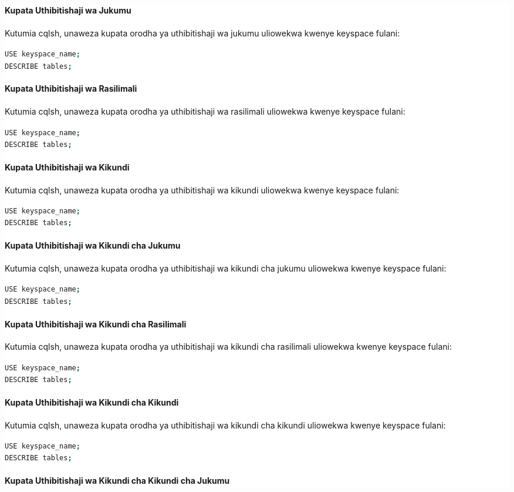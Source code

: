 #### Kupata Uthibitishaji wa Jukumu

Kutumia cqlsh, unaweza kupata orodha ya uthibitishaji wa jukumu uliowekwa kwenye keyspace fulani:

```bash
USE keyspace_name;
DESCRIBE tables;
```

#### Kupata Uthibitishaji wa Rasilimali

Kutumia cqlsh, unaweza kupata orodha ya uthibitishaji wa rasilimali uliowekwa kwenye keyspace fulani:

```bash
USE keyspace_name;
DESCRIBE tables;
```

#### Kupata Uthibitishaji wa Kikundi

Kutumia cqlsh, unaweza kupata orodha ya uthibitishaji wa kikundi uliowekwa kwenye keyspace fulani:

```bash
USE keyspace_name;
DESCRIBE tables;
```

#### Kupata Uthibitishaji wa Kikundi cha Jukumu

Kutumia cqlsh, unaweza kupata orodha ya uthibitishaji wa kikundi cha jukumu uliowekwa kwenye keyspace fulani:

```bash
USE keyspace_name;
DESCRIBE tables;
```

#### Kupata Uthibitishaji wa Kikundi cha Rasilimali

Kutumia cqlsh, unaweza kupata orodha ya uthibitishaji wa kikundi cha rasilimali uliowekwa kwenye keyspace fulani:

```bash
USE keyspace_name;
DESCRIBE tables;
```

#### Kupata Uthibitishaji wa Kikundi cha Kikundi

Kutumia cqlsh, unaweza kupata orodha ya uthibitishaji wa kikundi cha kikundi uliowekwa kwenye keyspace fulani:

```bash
USE keyspace_name;
DESCRIBE tables;
```

#### Kupata Uthibitishaji wa Kikundi cha Kikundi cha Jukumu
